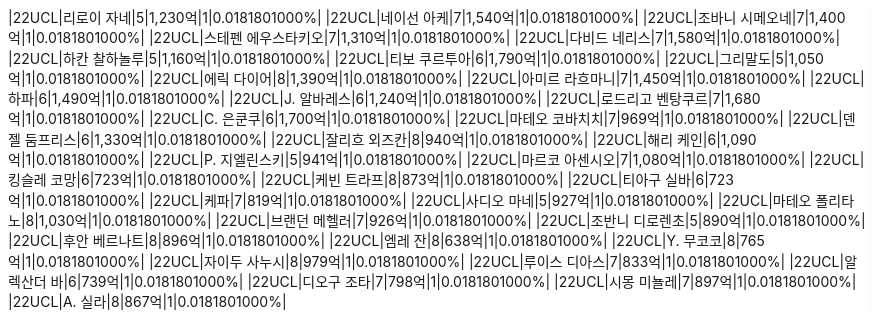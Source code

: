 |22UCL|리로이 자네|5|1,230억|1|0.0181801000%|
|22UCL|네이선 아케|7|1,540억|1|0.0181801000%|
|22UCL|조바니 시메오네|7|1,400억|1|0.0181801000%|
|22UCL|스테펜 에우스타키오|7|1,310억|1|0.0181801000%|
|22UCL|다비드 네리스|7|1,580억|1|0.0181801000%|
|22UCL|하칸 찰하놀루|5|1,160억|1|0.0181801000%|
|22UCL|티보 쿠르투아|6|1,790억|1|0.0181801000%|
|22UCL|그리말도|5|1,050억|1|0.0181801000%|
|22UCL|에릭 다이어|8|1,390억|1|0.0181801000%|
|22UCL|아미르 라흐마니|7|1,450억|1|0.0181801000%|
|22UCL|하파|6|1,490억|1|0.0181801000%|
|22UCL|J. 알바레스|6|1,240억|1|0.0181801000%|
|22UCL|로드리고 벤탕쿠르|7|1,680억|1|0.0181801000%|
|22UCL|C. 은쿤쿠|6|1,700억|1|0.0181801000%|
|22UCL|마테오 코바치치|7|969억|1|0.0181801000%|
|22UCL|덴젤 둠프리스|6|1,330억|1|0.0181801000%|
|22UCL|잘리흐 외즈칸|8|940억|1|0.0181801000%|
|22UCL|해리 케인|6|1,090억|1|0.0181801000%|
|22UCL|P. 지엘린스키|5|941억|1|0.0181801000%|
|22UCL|마르코 아센시오|7|1,080억|1|0.0181801000%|
|22UCL|킹슬레 코망|6|723억|1|0.0181801000%|
|22UCL|케빈 트라프|8|873억|1|0.0181801000%|
|22UCL|티아구 실바|6|723억|1|0.0181801000%|
|22UCL|케파|7|819억|1|0.0181801000%|
|22UCL|사디오 마네|5|927억|1|0.0181801000%|
|22UCL|마테오 폴리타노|8|1,030억|1|0.0181801000%|
|22UCL|브랜던 메헬러|7|926억|1|0.0181801000%|
|22UCL|조반니 디로렌초|5|890억|1|0.0181801000%|
|22UCL|후안 베르나트|8|896억|1|0.0181801000%|
|22UCL|엠레 잔|8|638억|1|0.0181801000%|
|22UCL|Y. 무코코|8|765억|1|0.0181801000%|
|22UCL|자이두 사누시|8|979억|1|0.0181801000%|
|22UCL|루이스 디아스|7|833억|1|0.0181801000%|
|22UCL|알렉산더 바|6|739억|1|0.0181801000%|
|22UCL|디오구 조타|7|798억|1|0.0181801000%|
|22UCL|시몽 미뇰레|7|897억|1|0.0181801000%|
|22UCL|A. 실라|8|867억|1|0.0181801000%|